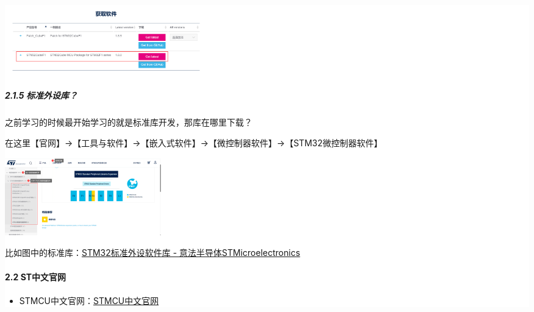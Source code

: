 <img src="./LV001-STM32概述/img/image-20230420225341112.png" alt="image-20230420225341112" style="zoom: 33%;" />

##### 2.1.5 标准外设库？

之前学习的时候最开始学习的就是标准库开发，那库在哪里下载？

在这里【官网】&rarr;【工具与软件】&rarr;【嵌入式软件】&rarr;【微控制器软件】&rarr;【STM32微控制器软件】

<img src="./LV001-STM32概述/img/image-20230420230207229.png" alt="image-20230420230207229" style="zoom:25%;" />

比如图中的标准库：[STM32标准外设软件库 - 意法半导体STMicroelectronics](https://www.st.com/zh/embedded-software/stm32-standard-peripheral-libraries.html)

#### 2.2 ST中文官网

- STMCU中文官网：[STMCU中文官网](https://www.stmcu.com.cn/)
